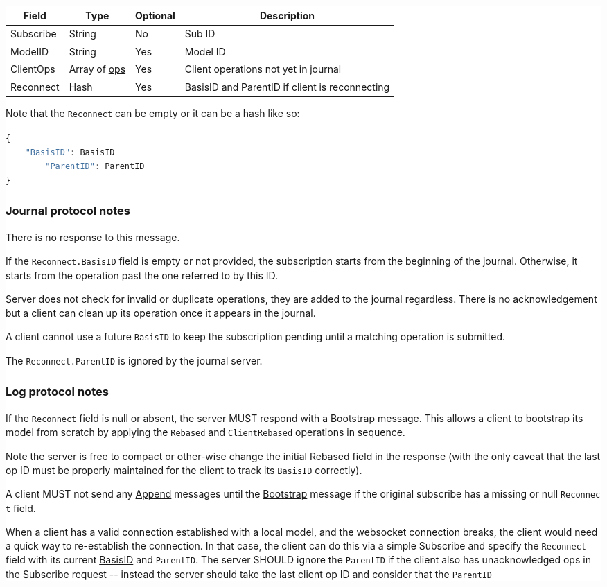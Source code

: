| Field       | Type   | Optional |  Description |
|-------------|--------|----------|--------------|
| Subscribe   | String | No       | Sub ID       |
| ModelID     | String | Yes      | Model ID     |
| ClientOps   | Array of [ops](Operations.md) | Yes | Client operations not yet in journal |
| Reconnect   | Hash   | Yes      | BasisID and ParentID if client is reconnecting |


Note that the `Reconnect` can be empty or it can be a hash like so:

```js
{
	"BasisID": BasisID
        "ParentID": ParentID
}
```

### Journal protocol notes

There is no response to this message.

If the `Reconnect.BasisID` field is empty or not provided, the subscription
starts from the beginning of the journal.  Otherwise, it starts from the
operation past the one referred to by this ID.

Server does not check for invalid or duplicate operations, they are added to
the journal regardless.  There is no acknowledgement but a client can clean up
its operation once it appears in the journal.

A client cannot use a future `BasisID` to keep the subscription pending
until a matching operation is submitted.

The `Reconnect.ParentID` is ignored by the journal server.

### Log protocol notes

If the `Reconnect` field is null or absent, the server MUST respond with a
[Bootstrap](#bootstrap) message.  This allows a client to bootstrap its
model from scratch by applying the `Rebased` and `ClientRebased` operations
in sequence.

Note the server is free to compact or other-wise change the initial Rebased
field in the response (with the only caveat that the last op ID must be
properly maintained for the client to track its `BasisID` correctly).

A client MUST not send any [Append](#append) messages until the
[Bootstrap](#bootstrap) message if the original subscribe has a missing
or null `Reconnect` field.

When a client has a valid connection established with a local model, and
the websocket connection breaks, the client would need a quick way to 
re-establish the connection.  In that case, the client can do this via
a simple Subscribe and specify the `Reconnect` field with its current
[BasisID](#log-service-reconciliation) and `ParentID`.  The server SHOULD
ignore the `ParentID` if the client also has unacknowledged ops in the
Subscribe request -- instead the server should take the last client op
ID and consider that the `ParentID`
